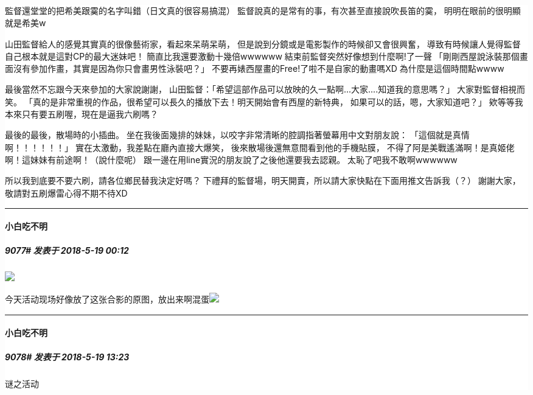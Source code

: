 監督還堂堂的把希美跟霙的名字叫錯（日文真的很容易搞混）
監督說真的是常有的事，有次甚至直接說吹長笛的霙，
明明在眼前的很明顯就是希美w


山田監督給人的感覺其實真的很像藝術家，看起來呆萌呆萌，
但是說到分鏡或是電影製作的時候卻又會很興奮，
導致有時候讓人覺得監督自己根本就是這對CP的最大迷妹吧！
簡直比我還要激動十幾倍wwwwww
結束前監督突然好像想到什麼啊!了一聲
「剛剛西屋說泳裝那個畫面沒有參加作畫，其實是因為你只會畫男性泳裝吧？」
不要再婊西屋畫的Free!了啦不是自家的動畫嗎XD
為什麼是這個時間點wwww


最後當然不忘跟今天來參加的大家說謝謝，
山田監督：「希望這部作品可以放映的久一點啊...大家....知道我的意思嗎？」
大家對監督相視而笑。
「真的是非常重視的作品，很希望可以長久的播放下去！明天開始會有西屋的新特典，
如果可以的話，嗯，大家知道吧？」
欸等等我本來只有要五刷喔，現在是逼我六刷嗎？


最後的最後，散場時的小插曲。
坐在我後面幾排的妹妹，以咬字非常清晰的腔調指著螢幕用中文對朋友說：
「這個就是真情啊！！！！！！」
實在太激動，我差點在廳內直接大爆笑，
後來散場後還無意間看到他的手機貼膜，
不得了阿是美戰遙滿啊！是真姬佬啊！這妹妹有前途啊！（說什麼呢）
跟一邊在用line實況的朋友說了之後他還要我去認親。
太恥了吧我不敢啊wwwwww


所以我到底要不要六刷，請各位鄉民替我決定好嗎？
下禮拜的監督場，明天開賣，所以請大家快點在下面用推文告訴我（？）
謝謝大家，敬請對五刷爆雷心得不期不待XD


*****

####  小白吃不明  
##### 9077#       发表于 2018-5-19 00:12


<img src="http://wx2.sinaimg.cn/mw690/449a9904gy1frfy28jxe6j20n30ijndh.jpg" referrerpolicy="no-referrer">


今天活动现场好像放了这张合影的原图，放出来啊混蛋<img src="https://static.saraba1st.com/image/smiley/face2017/139.png" referrerpolicy="no-referrer">


*****

####  小白吃不明  
##### 9078#       发表于 2018-5-19 13:23


谜之活动
